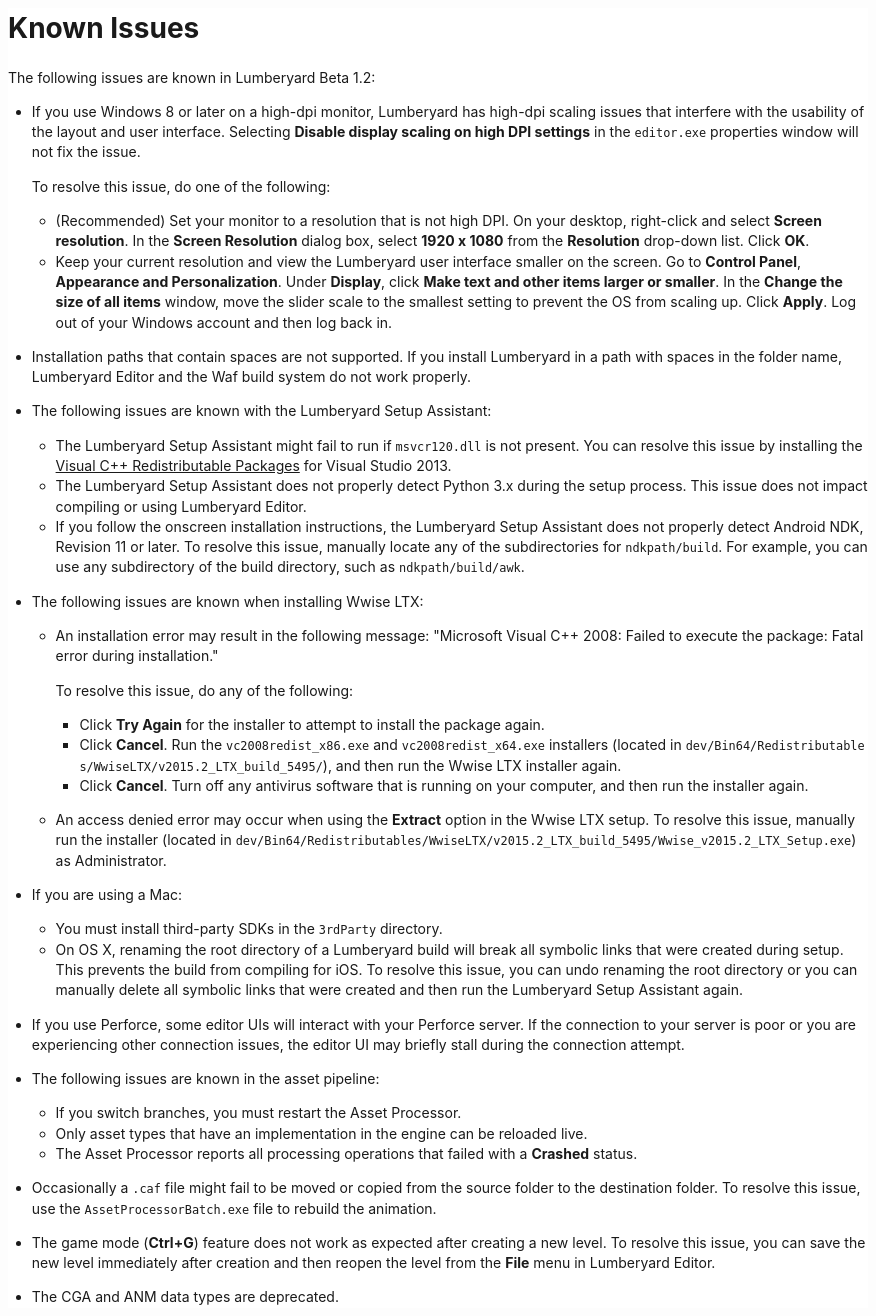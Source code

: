 # Known Issues<a name="lumberyard-v1.2-known-issues"></a>

The following issues are known in Lumberyard Beta 1\.2:
+ If you use Windows 8 or later on a high\-dpi monitor, Lumberyard has high\-dpi scaling issues that interfere with the usability of the layout and user interface\. Selecting **Disable display scaling on high DPI settings** in the `editor.exe` properties window will not fix the issue\.

  To resolve this issue, do one of the following: 
  + \(Recommended\) Set your monitor to a resolution that is not high DPI\. On your desktop, right\-click and select **Screen resolution**\. In the **Screen Resolution** dialog box, select **1920 x 1080** from the **Resolution** drop\-down list\. Click **OK**\. 
  + Keep your current resolution and view the Lumberyard user interface smaller on the screen\. Go to **Control Panel**, **Appearance and Personalization**\. Under **Display**, click **Make text and other items larger or smaller**\. In the **Change the size of all items** window, move the slider scale to the smallest setting to prevent the OS from scaling up\. Click **Apply**\. Log out of your Windows account and then log back in\.
+ Installation paths that contain spaces are not supported\. If you install Lumberyard in a path with spaces in the folder name, Lumberyard Editor and the Waf build system do not work properly\.
+ The following issues are known with the Lumberyard Setup Assistant: 
  + The Lumberyard Setup Assistant might fail to run if `msvcr120.dll` is not present\. You can resolve this issue by installing the [Visual C\+\+ Redistributable Packages](http://www.microsoft.com/en-us/download/details.aspx?id=40784) for Visual Studio 2013\.
  + The Lumberyard Setup Assistant does not properly detect Python 3\.x during the setup process\. This issue does not impact compiling or using Lumberyard Editor\.
  + If you follow the onscreen installation instructions, the Lumberyard Setup Assistant does not properly detect Android NDK, Revision 11 or later\. To resolve this issue, manually locate any of the subdirectories for `ndkpath/build`\. For example, you can use any subdirectory of the build directory, such as `ndkpath/build/awk`\.
+ The following issues are known when installing Wwise LTX: 
  + An installation error may result in the following message: "Microsoft Visual C\+\+ 2008: Failed to execute the package: Fatal error during installation\."

    To resolve this issue, do any of the following: 
    + Click **Try Again** for the installer to attempt to install the package again\.
    + Click **Cancel**\. Run the `vc2008redist_x86.exe` and `vc2008redist_x64.exe` installers \(located in `dev/Bin64/Redistributables/WwiseLTX/v2015.2_LTX_build_5495/`\), and then run the Wwise LTX installer again\.
    + Click **Cancel**\. Turn off any antivirus software that is running on your computer, and then run the installer again\.
  + An access denied error may occur when using the **Extract** option in the Wwise LTX setup\. To resolve this issue, manually run the installer \(located in `dev/Bin64/Redistributables/WwiseLTX/v2015.2_LTX_build_5495/Wwise_v2015.2_LTX_Setup.exe`\) as Administrator\.
+ If you are using a Mac: 
  + You must install third\-party SDKs in the `3rdParty` directory\.
  + On OS X, renaming the root directory of a Lumberyard build will break all symbolic links that were created during setup\. This prevents the build from compiling for iOS\. To resolve this issue, you can undo renaming the root directory or you can manually delete all symbolic links that were created and then run the Lumberyard Setup Assistant again\.
+ If you use Perforce, some editor UIs will interact with your Perforce server\. If the connection to your server is poor or you are experiencing other connection issues, the editor UI may briefly stall during the connection attempt\.
+ The following issues are known in the asset pipeline: 
  + If you switch branches, you must restart the Asset Processor\.
  + Only asset types that have an implementation in the engine can be reloaded live\.
  + The Asset Processor reports all processing operations that failed with a **Crashed** status\.
+ Occasionally a `.caf` file might fail to be moved or copied from the source folder to the destination folder\. To resolve this issue, use the `AssetProcessorBatch.exe` file to rebuild the animation\.
+ The game mode \(**Ctrl\+G**\) feature does not work as expected after creating a new level\. To resolve this issue, you can save the new level immediately after creation and then reopen the level from the **File** menu in Lumberyard Editor\.
+ The CGA and ANM data types are deprecated\.